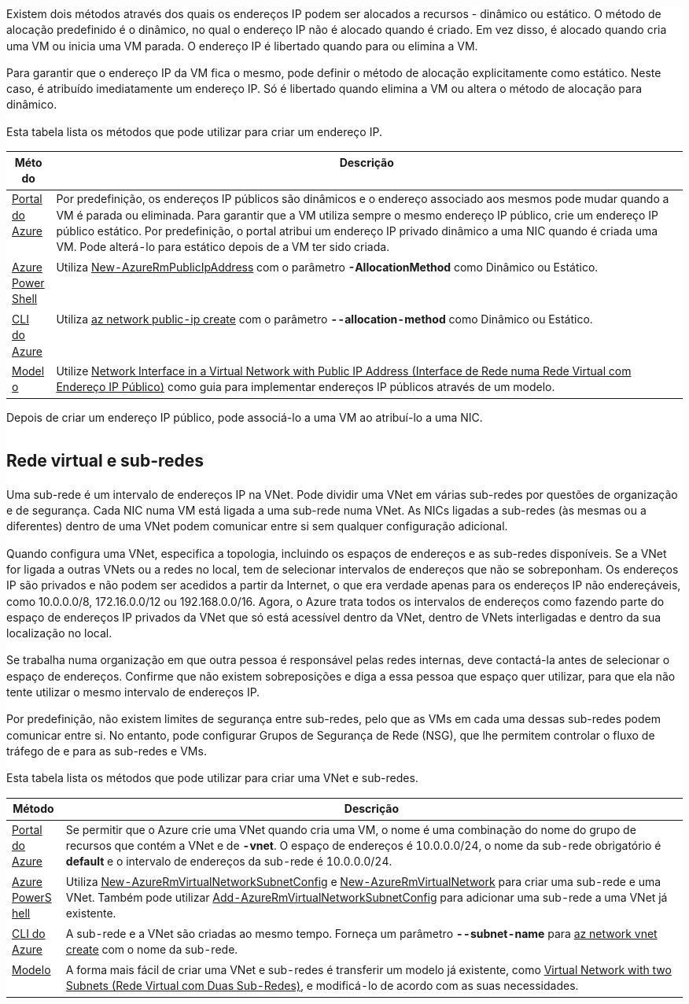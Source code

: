 Existem dois métodos através dos quais os endereços IP podem ser alocados a recursos - dinâmico ou estático. O método de alocação predefinido é o dinâmico, no qual o endereço IP não é alocado quando é criado. Em vez disso, é alocado quando cria uma VM ou inicia uma VM parada. O endereço IP é libertado quando para ou elimina a VM. 

Para garantir que o endereço IP da VM fica o mesmo, pode definir o método de alocação explicitamente como estático. Neste caso, é atribuído imediatamente um endereço IP. Só é libertado quando elimina a VM ou altera o método de alocação para dinâmico.
    
Esta tabela lista os métodos que pode utilizar para criar um endereço IP.

| Método | Descrição |
| ------ | ----------- |
| [Portal do Azure](../../virtual-network/virtual-network-deploy-static-pip-arm-portal.md) | Por predefinição, os endereços IP públicos são dinâmicos e o endereço associado aos mesmos pode mudar quando a VM é parada ou eliminada. Para garantir que a VM utiliza sempre o mesmo endereço IP público, crie um endereço IP público estático. Por predefinição, o portal atribui um endereço IP privado dinâmico a uma NIC quando é criada uma VM. Pode alterá-lo para estático depois de a VM ter sido criada.|
| [Azure PowerShell](../../virtual-network/virtual-network-deploy-static-pip-arm-ps.md) | Utiliza [New-AzureRmPublicIpAddress](/powershell/module/azurerm.network/new-azurermpublicipaddress) com o parâmetro **-AllocationMethod** como Dinâmico ou Estático. |
| [CLI do Azure](../../virtual-network/virtual-network-deploy-static-pip-arm-cli.md) | Utiliza [az network public-ip create](https://docs.microsoft.com/cli/azure/network/public-ip#create) com o parâmetro **--allocation-method** como Dinâmico ou Estático. |
| [Modelo](../../virtual-network/virtual-network-deploy-static-pip-arm-template.md) | Utilize [Network Interface in a Virtual Network with Public IP Address (Interface de Rede numa Rede Virtual com Endereço IP Público)](https://github.com/Azure/azure-quickstart-templates/tree/master/101-nic-publicip-dns-vnet) como guia para implementar endereços IP públicos através de um modelo. |

Depois de criar um endereço IP público, pode associá-lo a uma VM ao atribuí-lo a uma NIC.

## Rede virtual e sub-redes
<a id="virtual-network-and-subnets" class="xliff"></a>

Uma sub-rede é um intervalo de endereços IP na VNet. Pode dividir uma VNet em várias sub-redes por questões de organização e de segurança. Cada NIC numa VM está ligada a uma sub-rede numa VNet. As NICs ligadas a sub-redes (às mesmas ou a diferentes) dentro de uma VNet podem comunicar entre si sem qualquer configuração adicional.

Quando configura uma VNet, especifica a topologia, incluindo os espaços de endereços e as sub-redes disponíveis. Se a VNet for ligada a outras VNets ou a redes no local, tem de selecionar intervalos de endereços que não se sobreponham. Os endereços IP são privados e não podem ser acedidos a partir da Internet, o que era verdade apenas para os endereços IP não endereçáveis, como 10.0.0.0/8, 172.16.0.0/12 ou 192.168.0.0/16. Agora, o Azure trata todos os intervalos de endereços como fazendo parte do espaço de endereços IP privados da VNet que só está acessível dentro da VNet, dentro de VNets interligadas e dentro da sua localização no local. 

Se trabalha numa organização em que outra pessoa é responsável pelas redes internas, deve contactá-la antes de selecionar o espaço de endereços. Confirme que não existem sobreposições e diga a essa pessoa que espaço quer utilizar, para que ela não tente utilizar o mesmo intervalo de endereços IP. 

Por predefinição, não existem limites de segurança entre sub-redes, pelo que as VMs em cada uma dessas sub-redes podem comunicar entre si. No entanto, pode configurar Grupos de Segurança de Rede (NSG), que lhe permitem controlar o fluxo de tráfego de e para as sub-redes e VMs. 

Esta tabela lista os métodos que pode utilizar para criar uma VNet e sub-redes. 

| Método | Descrição |
| ------ | ----------- |
| [Portal do Azure](../../virtual-network/virtual-networks-create-vnet-arm-pportal.md) | Se permitir que o Azure crie uma VNet quando cria uma VM, o nome é uma combinação do nome do grupo de recursos que contém a VNet e de **-vnet**. O espaço de endereços é 10.0.0.0/24, o nome da sub-rede obrigatório é **default** e o intervalo de endereços da sub-rede é 10.0.0.0/24. |
| [Azure PowerShell](../../virtual-network/virtual-networks-create-vnet-arm-ps.md) | Utiliza [New-AzureRmVirtualNetworkSubnetConfig](https://docs.microsoft.com/powershell/resourcemanager/AzureRM.Network/v1.0.13/New-AzureRmVirtualNetworkSubnetConfig) e [New-AzureRmVirtualNetwork](https://docs.microsoft.com/powershell/resourcemanager/AzureRM.Network/v1.0.13/New-AzureRmVirtualNetwork) para criar uma sub-rede e uma VNet. Também pode utilizar [Add-AzureRmVirtualNetworkSubnetConfig](/powershell/module/azurerm.network/add-azurermvirtualnetworksubnetconfig) para adicionar uma sub-rede a uma VNet já existente. |
| [CLI do Azure](../../virtual-network/virtual-networks-create-vnet-arm-cli.md) | A sub-rede e a VNet são criadas ao mesmo tempo. Forneça um parâmetro **--subnet-name** para [az network vnet create](https://docs.microsoft.com/cli/azure/network/vnet#create) com o nome da sub-rede. |
| [Modelo](../../virtual-network/virtual-networks-create-vnet-arm-template-click.md) | A forma mais fácil de criar uma VNet e sub-redes é transferir um modelo já existente, como [Virtual Network with two Subnets (Rede Virtual com Duas Sub-Redes)](https://github.com/Azure/azure-quickstart-templates/tree/master/101-vnet-two-subnets), e modificá-lo de acordo com as suas necessidades. |
